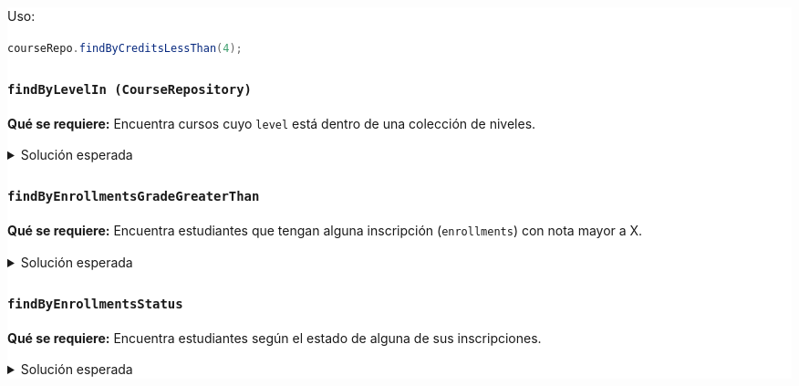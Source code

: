 Uso:
```java
courseRepo.findByCreditsLessThan(4);
```

</details>


### `findByLevelIn (CourseRepository)`

**Qué se requiere:** Encuentra cursos cuyo `level` está dentro de una colección de niveles.

<details><summary>Solución esperada</summary></details>


### `findByEnrollmentsGradeGreaterThan`

**Qué se requiere:** Encuentra estudiantes que tengan alguna inscripción (`enrollments`) con nota mayor a X.

<details><summary>Solución esperada</summary></details>


### `findByEnrollmentsStatus`

**Qué se requiere:** Encuentra estudiantes según el estado de alguna de sus inscripciones.

<details>
<summary>Solución esperada</summary>

```java
List<Student> findByEnrollmentsStatus(EnrollmentStatus status);
```

Uso:
```java
repo.findByEnrollmentsStatus(EnrollmentStatus.COMPLETED);
```
